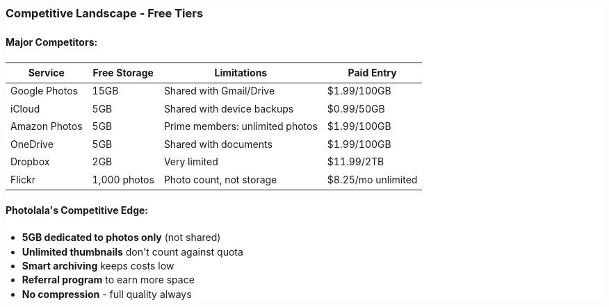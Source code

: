 ### Competitive Landscape - Free Tiers

#### Major Competitors:
| Service | Free Storage | Limitations | Paid Entry |
|---------|-------------|-------------|------------|
| Google Photos | 15GB | Shared with Gmail/Drive | $1.99/100GB |
| iCloud | 5GB | Shared with device backups | $0.99/50GB |
| Amazon Photos | 5GB | Prime members: unlimited photos | $1.99/100GB |
| OneDrive | 5GB | Shared with documents | $1.99/100GB |
| Dropbox | 2GB | Very limited | $11.99/2TB |
| Flickr | 1,000 photos | Photo count, not storage | $8.25/mo unlimited |

#### Photolala's Competitive Edge:
- **5GB dedicated to photos only** (not shared)
- **Unlimited thumbnails** don't count against quota
- **Smart archiving** keeps costs low
- **Referral program** to earn more space
- **No compression** - full quality always